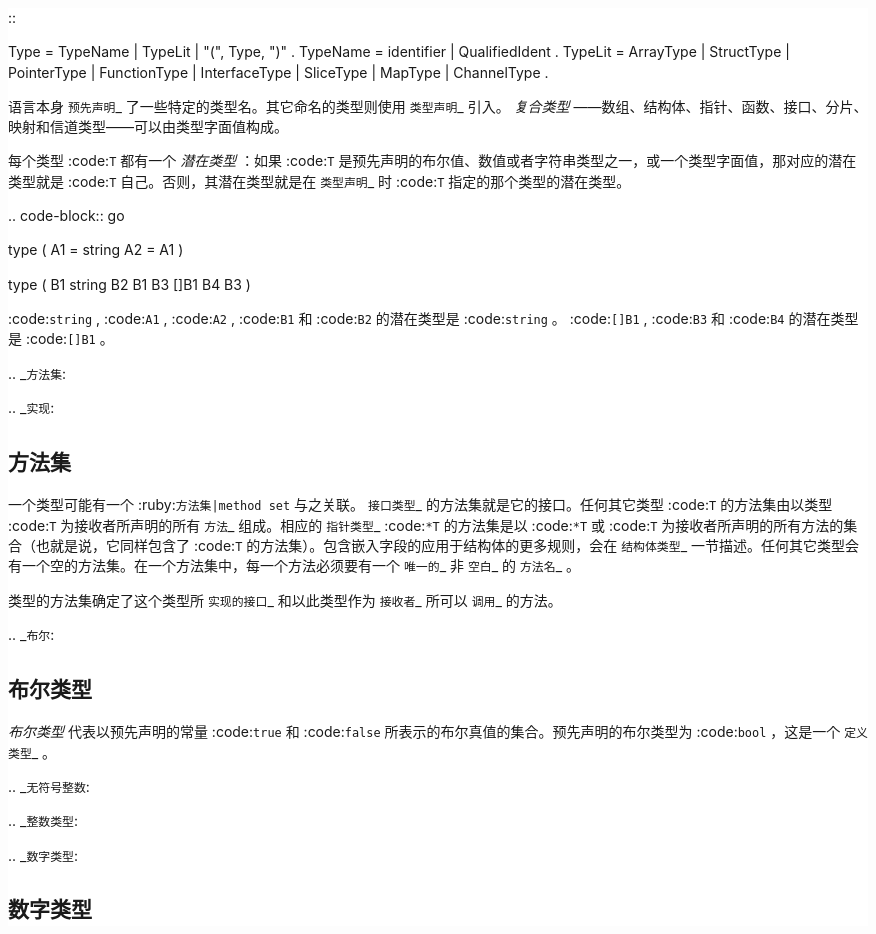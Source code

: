 ::

  Type      = TypeName | TypeLit | "(", Type, ")" .
  TypeName  = identifier | QualifiedIdent .
  TypeLit   = ArrayType | StructType | PointerType | FunctionType | InterfaceType |
              SliceType | MapType | ChannelType .

语言本身 `预先声明`_ 了一些特定的类型名。其它命名的类型则使用 `类型声明`_ 引入。 *复合类型* ——数组、结构体、指针、函数、接口、分片、映射和信道类型——可以由类型字面值构成。

每个类型 :code:`T` 都有一个 *潜在类型* ：如果 :code:`T` 是预先声明的布尔值、数值或者字符串类型之一，或一个类型字面值，那对应的潜在类型就是 :code:`T` 自己。否则，其潜在类型就是在 `类型声明`_ 时 :code:`T` 指定的那个类型的潜在类型。

.. code-block:: go

  type (
    A1 = string
    A2 = A1
  )

  type (
    B1 string
    B2 B1
    B3 []B1
    B4 B3
  )

:code:`string` , :code:`A1` , :code:`A2` , :code:`B1` 和 :code:`B2` 的潜在类型是 :code:`string` 。 :code:`[]B1` , :code:`B3` 和 :code:`B4` 的潜在类型是 :code:`[]B1` 。

.. _`方法集`:

.. _`实现`:

方法集
------------------------------------------------------------

一个类型可能有一个 :ruby:`方法集|method set` 与之关联。 `接口类型`_ 的方法集就是它的接口。任何其它类型 :code:`T` 的方法集由以类型 :code:`T` 为接收者所声明的所有 `方法`_ 组成。相应的 `指针类型`_ :code:`*T` 的方法集是以 :code:`*T` 或 :code:`T` 为接收者所声明的所有方法的集合（也就是说，它同样包含了 :code:`T` 的方法集）。包含嵌入字段的应用于结构体的更多规则，会在 `结构体类型`_ 一节描述。任何其它类型会有一个空的方法集。在一个方法集中，每一个方法必须要有一个 `唯一的`_ 非 `空白`_ 的 `方法名`_ 。

类型的方法集确定了这个类型所 `实现的接口`_ 和以此类型作为 `接收者`_ 所可以 `调用`_ 的方法。

.. _`布尔`:

布尔类型
------------------------------------------------------------

*布尔类型* 代表以预先声明的常量 :code:`true` 和 :code:`false` 所表示的布尔真值的集合。预先声明的布尔类型为 :code:`bool` ，这是一个 `定义类型`_ 。

.. _`无符号整数`:

.. _`整数类型`:

.. _`数字类型`:

数字类型
------------------------------------------------------------
